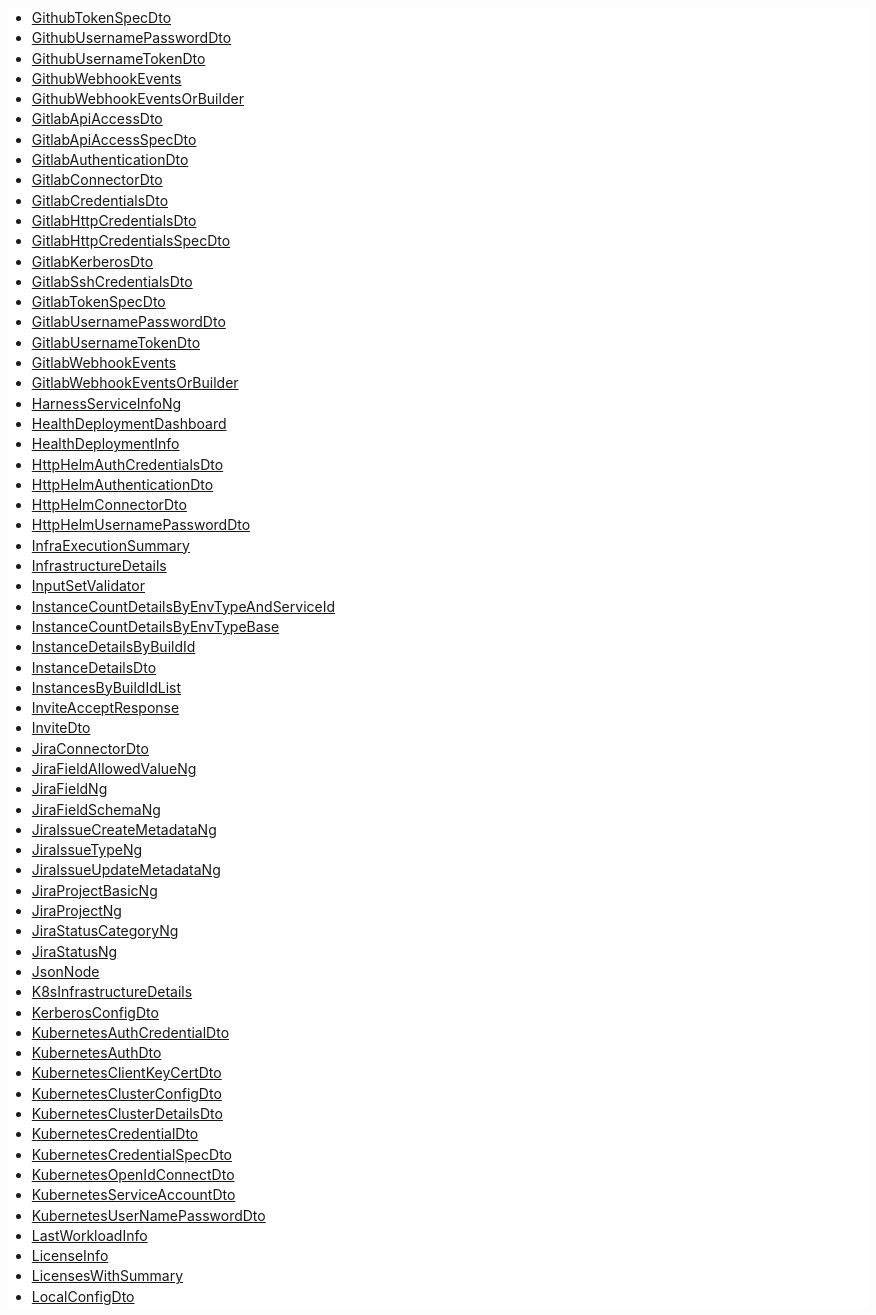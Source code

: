  - [GithubTokenSpecDto](docs/GithubTokenSpecDto.md)
 - [GithubUsernamePasswordDto](docs/GithubUsernamePasswordDto.md)
 - [GithubUsernameTokenDto](docs/GithubUsernameTokenDto.md)
 - [GithubWebhookEvents](docs/GithubWebhookEvents.md)
 - [GithubWebhookEventsOrBuilder](docs/GithubWebhookEventsOrBuilder.md)
 - [GitlabApiAccessDto](docs/GitlabApiAccessDto.md)
 - [GitlabApiAccessSpecDto](docs/GitlabApiAccessSpecDto.md)
 - [GitlabAuthenticationDto](docs/GitlabAuthenticationDto.md)
 - [GitlabConnectorDto](docs/GitlabConnectorDto.md)
 - [GitlabCredentialsDto](docs/GitlabCredentialsDto.md)
 - [GitlabHttpCredentialsDto](docs/GitlabHttpCredentialsDto.md)
 - [GitlabHttpCredentialsSpecDto](docs/GitlabHttpCredentialsSpecDto.md)
 - [GitlabKerberosDto](docs/GitlabKerberosDto.md)
 - [GitlabSshCredentialsDto](docs/GitlabSshCredentialsDto.md)
 - [GitlabTokenSpecDto](docs/GitlabTokenSpecDto.md)
 - [GitlabUsernamePasswordDto](docs/GitlabUsernamePasswordDto.md)
 - [GitlabUsernameTokenDto](docs/GitlabUsernameTokenDto.md)
 - [GitlabWebhookEvents](docs/GitlabWebhookEvents.md)
 - [GitlabWebhookEventsOrBuilder](docs/GitlabWebhookEventsOrBuilder.md)
 - [HarnessServiceInfoNg](docs/HarnessServiceInfoNg.md)
 - [HealthDeploymentDashboard](docs/HealthDeploymentDashboard.md)
 - [HealthDeploymentInfo](docs/HealthDeploymentInfo.md)
 - [HttpHelmAuthCredentialsDto](docs/HttpHelmAuthCredentialsDto.md)
 - [HttpHelmAuthenticationDto](docs/HttpHelmAuthenticationDto.md)
 - [HttpHelmConnectorDto](docs/HttpHelmConnectorDto.md)
 - [HttpHelmUsernamePasswordDto](docs/HttpHelmUsernamePasswordDto.md)
 - [InfraExecutionSummary](docs/InfraExecutionSummary.md)
 - [InfrastructureDetails](docs/InfrastructureDetails.md)
 - [InputSetValidator](docs/InputSetValidator.md)
 - [InstanceCountDetailsByEnvTypeAndServiceId](docs/InstanceCountDetailsByEnvTypeAndServiceId.md)
 - [InstanceCountDetailsByEnvTypeBase](docs/InstanceCountDetailsByEnvTypeBase.md)
 - [InstanceDetailsByBuildId](docs/InstanceDetailsByBuildId.md)
 - [InstanceDetailsDto](docs/InstanceDetailsDto.md)
 - [InstancesByBuildIdList](docs/InstancesByBuildIdList.md)
 - [InviteAcceptResponse](docs/InviteAcceptResponse.md)
 - [InviteDto](docs/InviteDto.md)
 - [JiraConnectorDto](docs/JiraConnectorDto.md)
 - [JiraFieldAllowedValueNg](docs/JiraFieldAllowedValueNg.md)
 - [JiraFieldNg](docs/JiraFieldNg.md)
 - [JiraFieldSchemaNg](docs/JiraFieldSchemaNg.md)
 - [JiraIssueCreateMetadataNg](docs/JiraIssueCreateMetadataNg.md)
 - [JiraIssueTypeNg](docs/JiraIssueTypeNg.md)
 - [JiraIssueUpdateMetadataNg](docs/JiraIssueUpdateMetadataNg.md)
 - [JiraProjectBasicNg](docs/JiraProjectBasicNg.md)
 - [JiraProjectNg](docs/JiraProjectNg.md)
 - [JiraStatusCategoryNg](docs/JiraStatusCategoryNg.md)
 - [JiraStatusNg](docs/JiraStatusNg.md)
 - [JsonNode](docs/JsonNode.md)
 - [K8sInfrastructureDetails](docs/K8sInfrastructureDetails.md)
 - [KerberosConfigDto](docs/KerberosConfigDto.md)
 - [KubernetesAuthCredentialDto](docs/KubernetesAuthCredentialDto.md)
 - [KubernetesAuthDto](docs/KubernetesAuthDto.md)
 - [KubernetesClientKeyCertDto](docs/KubernetesClientKeyCertDto.md)
 - [KubernetesClusterConfigDto](docs/KubernetesClusterConfigDto.md)
 - [KubernetesClusterDetailsDto](docs/KubernetesClusterDetailsDto.md)
 - [KubernetesCredentialDto](docs/KubernetesCredentialDto.md)
 - [KubernetesCredentialSpecDto](docs/KubernetesCredentialSpecDto.md)
 - [KubernetesOpenIdConnectDto](docs/KubernetesOpenIdConnectDto.md)
 - [KubernetesServiceAccountDto](docs/KubernetesServiceAccountDto.md)
 - [KubernetesUserNamePasswordDto](docs/KubernetesUserNamePasswordDto.md)
 - [LastWorkloadInfo](docs/LastWorkloadInfo.md)
 - [LicenseInfo](docs/LicenseInfo.md)
 - [LicensesWithSummary](docs/LicensesWithSummary.md)
 - [LocalConfigDto](docs/LocalConfigDto.md)